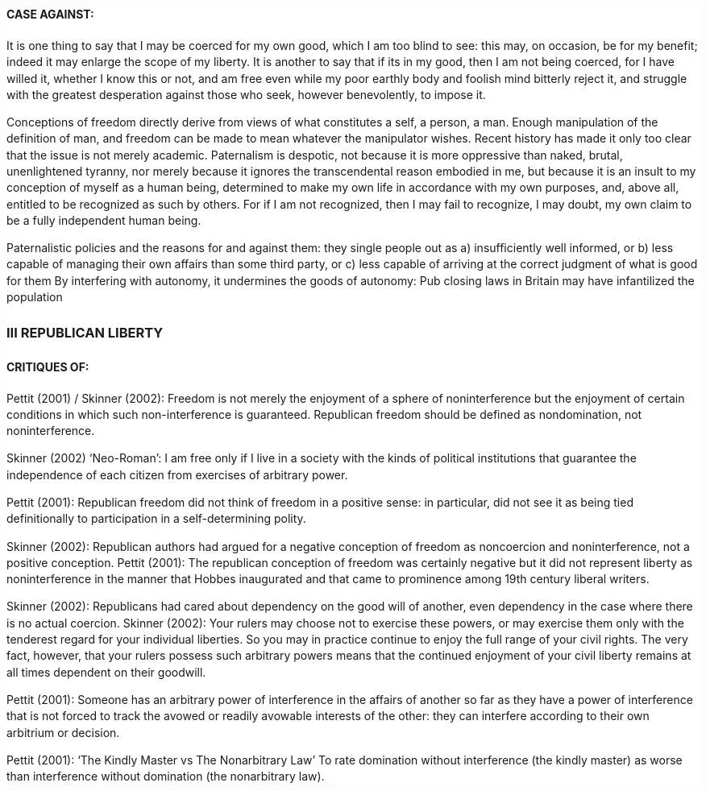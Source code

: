 #### CASE AGAINST:

It is one thing to say that I may be coerced for my own good, which I am too blind to see: this may, on occasion, be for my benefit; indeed it may enlarge the scope of my liberty. It is another to say that if its in my good, then I am not being coerced, for I have willed it, whether I know this or not, and am free even while my poor earthly body and foolish mind bitterly reject it, and struggle with the greatest desperation against those who seek, however benevolently, to impose it.

Conceptions of freedom directly derive from views of what constitutes a self, a person, a man. Enough manipulation of the definition of man, and freedom can be made to mean whatever the manipulator wishes. Recent history has made it only too clear that the issue is not merely academic.
Paternalism is despotic, not because it is more oppressive than naked, brutal, unenlightened tyranny, nor merely because it ignores the transcendental reason embodied in me, but because it is an insult to my conception of myself as a human being, determined to make my own life in accordance with my own purposes, and, above all, entitled to be recognized as such by others. For if I am not recognized, then I may fail to recognize, I may doubt, my own claim to be a fully independent human being.

Paternalistic policies and the reasons for and against them: they single people out as a) insufficiently well informed, or b) less capable of managing their own affairs than some third party, or c) less capable of arriving at the correct judgment of what is good for them
By interfering with autonomy, it undermines the goods of autonomy: Pub closing laws in Britain may have infantilized the population

### III REPUBLICAN LIBERTY

#### CRITIQUES OF:
Pettit (2001) / Skinner (2002): Freedom is not merely the enjoyment of a sphere of noninterference but the enjoyment of certain conditions in which such non-interference is guaranteed. Republican freedom should be defined as nondomination, not noninterference.

Skinner (2002) ‘Neo-Roman’: I am free only if I live in a society with the kinds of political institutions that guarantee the independence of each citizen from exercises of arbitrary power.

Pettit (2001): Republican freedom did not think of freedom in a positive sense: in particular, did not see it as being tied definitionally to participation in a self-determining polity.

Skinner (2002): Republican authors had argued for a negative conception of freedom as noncoercion and noninterference, not a positive conception.
Pettit (2001): The republican conception of freedom was certainly negative but it did not represent liberty as noninterference in the manner that Hobbes inaugurated and that came to prominence among 19th century liberal writers.

Skinner (2002): Republicans had cared about dependency on the good will of another, even dependency in the case where there is no actual coercion.
Skinner (2002): Your rulers may choose not to exercise these powers, or may exercise them only with the tenderest regard for your individual liberties. So you may in practice continue to enjoy the full range of your civil rights. The very fact, however, that your rulers possess such arbitrary powers means that the continued enjoyment of your civil liberty remains at all times dependent on their goodwill.

Pettit (2001): Someone has an arbitrary power of interference in the affairs of another so far as they have a power of interference that is not forced to track the avowed or readily avowable interests of the other: they can interfere according to their own arbitrium or decision.

Pettit (2001): ‘The Kindly Master vs The Nonarbitrary Law’ To rate domination without interference (the kindly master) as worse than interference without domination (the nonarbitrary law).
